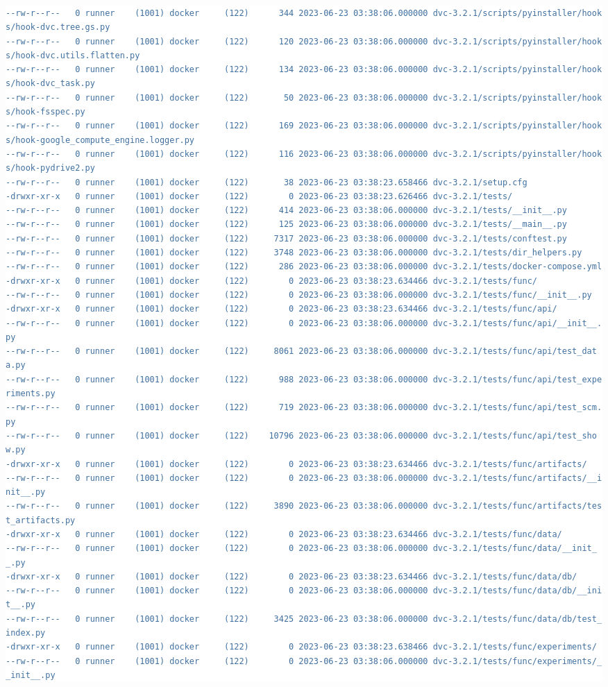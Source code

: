 ```diff
--rw-r--r--   0 runner    (1001) docker     (122)      344 2023-06-23 03:38:06.000000 dvc-3.2.1/scripts/pyinstaller/hooks/hook-dvc.tree.gs.py
--rw-r--r--   0 runner    (1001) docker     (122)      120 2023-06-23 03:38:06.000000 dvc-3.2.1/scripts/pyinstaller/hooks/hook-dvc.utils.flatten.py
--rw-r--r--   0 runner    (1001) docker     (122)      134 2023-06-23 03:38:06.000000 dvc-3.2.1/scripts/pyinstaller/hooks/hook-dvc_task.py
--rw-r--r--   0 runner    (1001) docker     (122)       50 2023-06-23 03:38:06.000000 dvc-3.2.1/scripts/pyinstaller/hooks/hook-fsspec.py
--rw-r--r--   0 runner    (1001) docker     (122)      169 2023-06-23 03:38:06.000000 dvc-3.2.1/scripts/pyinstaller/hooks/hook-google_compute_engine.logger.py
--rw-r--r--   0 runner    (1001) docker     (122)      116 2023-06-23 03:38:06.000000 dvc-3.2.1/scripts/pyinstaller/hooks/hook-pydrive2.py
--rw-r--r--   0 runner    (1001) docker     (122)       38 2023-06-23 03:38:23.658466 dvc-3.2.1/setup.cfg
-drwxr-xr-x   0 runner    (1001) docker     (122)        0 2023-06-23 03:38:23.626466 dvc-3.2.1/tests/
--rw-r--r--   0 runner    (1001) docker     (122)      414 2023-06-23 03:38:06.000000 dvc-3.2.1/tests/__init__.py
--rw-r--r--   0 runner    (1001) docker     (122)      125 2023-06-23 03:38:06.000000 dvc-3.2.1/tests/__main__.py
--rw-r--r--   0 runner    (1001) docker     (122)     7317 2023-06-23 03:38:06.000000 dvc-3.2.1/tests/conftest.py
--rw-r--r--   0 runner    (1001) docker     (122)     3748 2023-06-23 03:38:06.000000 dvc-3.2.1/tests/dir_helpers.py
--rw-r--r--   0 runner    (1001) docker     (122)      286 2023-06-23 03:38:06.000000 dvc-3.2.1/tests/docker-compose.yml
-drwxr-xr-x   0 runner    (1001) docker     (122)        0 2023-06-23 03:38:23.634466 dvc-3.2.1/tests/func/
--rw-r--r--   0 runner    (1001) docker     (122)        0 2023-06-23 03:38:06.000000 dvc-3.2.1/tests/func/__init__.py
-drwxr-xr-x   0 runner    (1001) docker     (122)        0 2023-06-23 03:38:23.634466 dvc-3.2.1/tests/func/api/
--rw-r--r--   0 runner    (1001) docker     (122)        0 2023-06-23 03:38:06.000000 dvc-3.2.1/tests/func/api/__init__.py
--rw-r--r--   0 runner    (1001) docker     (122)     8061 2023-06-23 03:38:06.000000 dvc-3.2.1/tests/func/api/test_data.py
--rw-r--r--   0 runner    (1001) docker     (122)      988 2023-06-23 03:38:06.000000 dvc-3.2.1/tests/func/api/test_experiments.py
--rw-r--r--   0 runner    (1001) docker     (122)      719 2023-06-23 03:38:06.000000 dvc-3.2.1/tests/func/api/test_scm.py
--rw-r--r--   0 runner    (1001) docker     (122)    10796 2023-06-23 03:38:06.000000 dvc-3.2.1/tests/func/api/test_show.py
-drwxr-xr-x   0 runner    (1001) docker     (122)        0 2023-06-23 03:38:23.634466 dvc-3.2.1/tests/func/artifacts/
--rw-r--r--   0 runner    (1001) docker     (122)        0 2023-06-23 03:38:06.000000 dvc-3.2.1/tests/func/artifacts/__init__.py
--rw-r--r--   0 runner    (1001) docker     (122)     3890 2023-06-23 03:38:06.000000 dvc-3.2.1/tests/func/artifacts/test_artifacts.py
-drwxr-xr-x   0 runner    (1001) docker     (122)        0 2023-06-23 03:38:23.634466 dvc-3.2.1/tests/func/data/
--rw-r--r--   0 runner    (1001) docker     (122)        0 2023-06-23 03:38:06.000000 dvc-3.2.1/tests/func/data/__init__.py
-drwxr-xr-x   0 runner    (1001) docker     (122)        0 2023-06-23 03:38:23.634466 dvc-3.2.1/tests/func/data/db/
--rw-r--r--   0 runner    (1001) docker     (122)        0 2023-06-23 03:38:06.000000 dvc-3.2.1/tests/func/data/db/__init__.py
--rw-r--r--   0 runner    (1001) docker     (122)     3425 2023-06-23 03:38:06.000000 dvc-3.2.1/tests/func/data/db/test_index.py
-drwxr-xr-x   0 runner    (1001) docker     (122)        0 2023-06-23 03:38:23.638466 dvc-3.2.1/tests/func/experiments/
--rw-r--r--   0 runner    (1001) docker     (122)        0 2023-06-23 03:38:06.000000 dvc-3.2.1/tests/func/experiments/__init__.py
```
